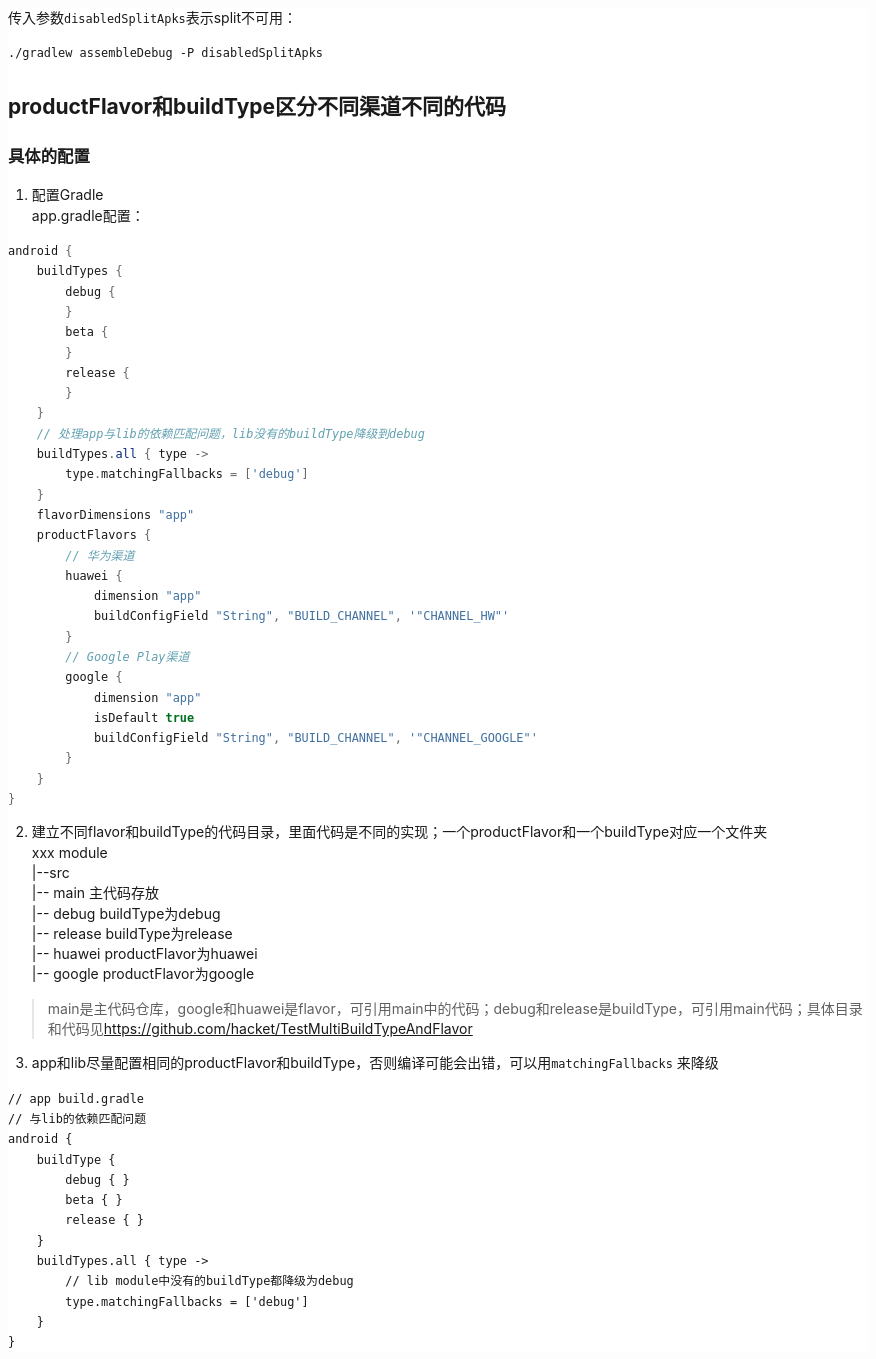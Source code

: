 传入参数`disabledSplitApks`表示split不可用：

```shell
./gradlew assembleDebug -P disabledSplitApks
```

## productFlavor和buildType区分不同渠道不同的代码

### 具体的配置

1. 配置Gradle<br >app.gradle配置：

```groovy
android {
    buildTypes {
        debug {
        }
        beta {
        }
        release {
        }
    }
    // 处理app与lib的依赖匹配问题，lib没有的buildType降级到debug
    buildTypes.all { type ->
        type.matchingFallbacks = ['debug']
    }
    flavorDimensions "app"
    productFlavors {
        // 华为渠道
        huawei {
            dimension "app"
            buildConfigField "String", "BUILD_CHANNEL", '"CHANNEL_HW"'
        }
        // Google Play渠道
        google {
            dimension "app"
            isDefault true
            buildConfigField "String", "BUILD_CHANNEL", '"CHANNEL_GOOGLE"'
        }
    }
}
```

2. 建立不同flavor和buildType的代码目录，里面代码是不同的实现；一个productFlavor和一个buildType对应一个文件夹<br >xxx module<br >|--src<br >|-- main 主代码存放<br >|-- debug buildType为debug<br >|-- release buildType为release<br >|-- huawei productFlavor为huawei<br >|-- google productFlavor为google

> main是主代码仓库，google和huawei是flavor，可引用main中的代码；debug和release是buildType，可引用main代码；具体目录和代码见<https://github.com/hacket/TestMultiBuildTypeAndFlavor>

3. app和lib尽量配置相同的productFlavor和buildType，否则编译可能会出错，可以用`matchingFallbacks` 来降级

```
// app build.gradle
// 与lib的依赖匹配问题
android {
    buildType {
        debug { }
        beta { }
        release { }
    }
    buildTypes.all { type ->
        // lib module中没有的buildType都降级为debug
        type.matchingFallbacks = ['debug']
    }
}
```